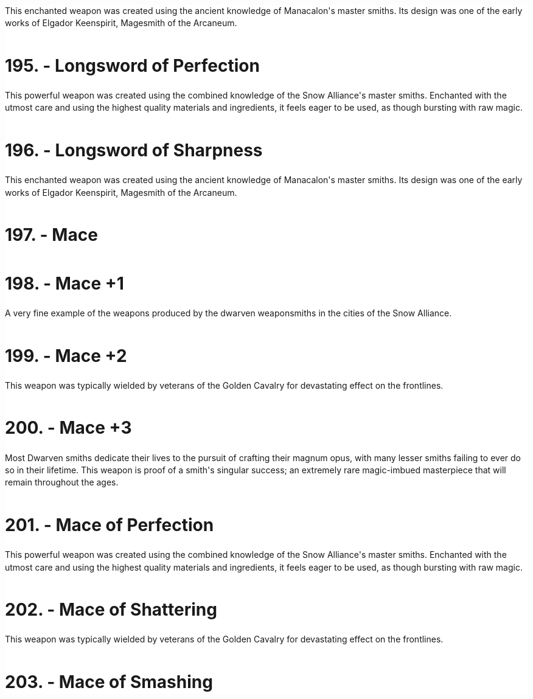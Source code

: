 This enchanted weapon was created using the ancient knowledge of Manacalon's master smiths. Its design was one of the early works of Elgador Keenspirit, Magesmith of the Arcaneum.

# 195. - Longsword of Perfection

This powerful weapon was created using the combined knowledge of the Snow Alliance's master smiths. Enchanted with the utmost care and using the highest quality materials and ingredients, it feels eager to be used, as though bursting with raw magic.

# 196. - Longsword of Sharpness

This enchanted weapon was created using the ancient knowledge of Manacalon's master smiths. Its design was one of the early works of Elgador Keenspirit, Magesmith of the Arcaneum.

# 197. - Mace



# 198. - Mace +1

A very fine example of the weapons produced by the dwarven weaponsmiths in the cities of the Snow Alliance.

# 199. - Mace +2

This weapon was typically wielded by veterans of the Golden Cavalry for devastating effect on the frontlines.

# 200. - Mace +3

Most Dwarven smiths dedicate their lives to the pursuit of crafting their magnum opus, with many lesser smiths failing to ever do so in their lifetime. This weapon is proof of a smith's singular success; an extremely rare magic-imbued masterpiece that will remain throughout the ages.

# 201. - Mace of Perfection

This powerful weapon was created using the combined knowledge of the Snow Alliance's master smiths. Enchanted with the utmost care and using the highest quality materials and ingredients, it feels eager to be used, as though bursting with raw magic.

# 202. - Mace of Shattering

This weapon was typically wielded by veterans of the Golden Cavalry for devastating effect on the frontlines.

# 203. - Mace of Smashing
